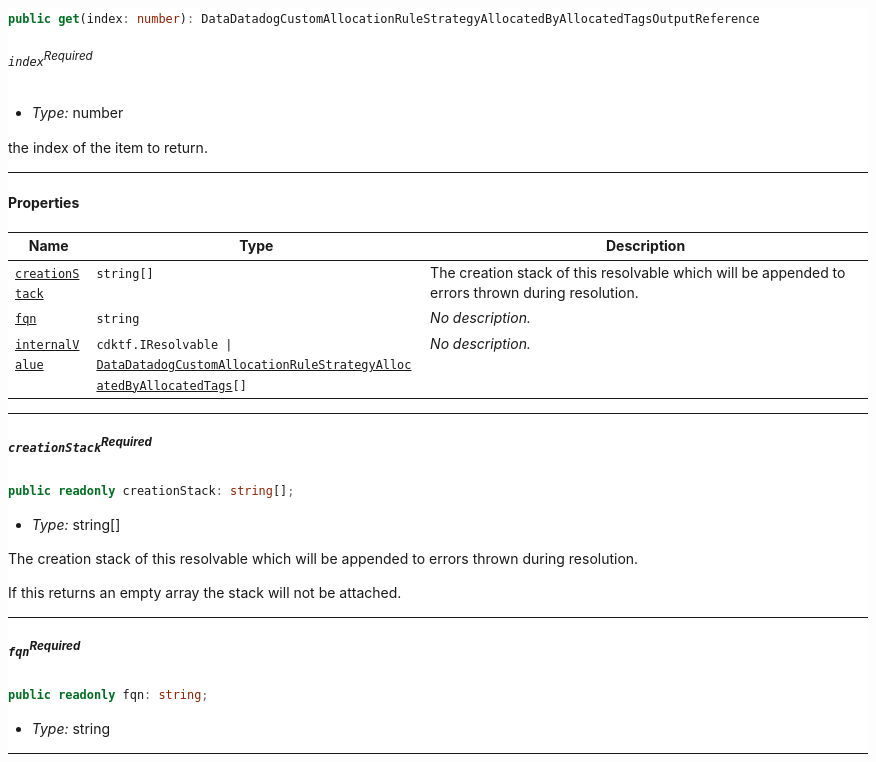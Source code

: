 ```typescript
public get(index: number): DataDatadogCustomAllocationRuleStrategyAllocatedByAllocatedTagsOutputReference
```

###### `index`<sup>Required</sup> <a name="index" id="@cdktf/provider-datadog.dataDatadogCustomAllocationRule.DataDatadogCustomAllocationRuleStrategyAllocatedByAllocatedTagsList.get.parameter.index"></a>

- *Type:* number

the index of the item to return.

---


#### Properties <a name="Properties" id="Properties"></a>

| **Name** | **Type** | **Description** |
| --- | --- | --- |
| <code><a href="#@cdktf/provider-datadog.dataDatadogCustomAllocationRule.DataDatadogCustomAllocationRuleStrategyAllocatedByAllocatedTagsList.property.creationStack">creationStack</a></code> | <code>string[]</code> | The creation stack of this resolvable which will be appended to errors thrown during resolution. |
| <code><a href="#@cdktf/provider-datadog.dataDatadogCustomAllocationRule.DataDatadogCustomAllocationRuleStrategyAllocatedByAllocatedTagsList.property.fqn">fqn</a></code> | <code>string</code> | *No description.* |
| <code><a href="#@cdktf/provider-datadog.dataDatadogCustomAllocationRule.DataDatadogCustomAllocationRuleStrategyAllocatedByAllocatedTagsList.property.internalValue">internalValue</a></code> | <code>cdktf.IResolvable \| <a href="#@cdktf/provider-datadog.dataDatadogCustomAllocationRule.DataDatadogCustomAllocationRuleStrategyAllocatedByAllocatedTags">DataDatadogCustomAllocationRuleStrategyAllocatedByAllocatedTags</a>[]</code> | *No description.* |

---

##### `creationStack`<sup>Required</sup> <a name="creationStack" id="@cdktf/provider-datadog.dataDatadogCustomAllocationRule.DataDatadogCustomAllocationRuleStrategyAllocatedByAllocatedTagsList.property.creationStack"></a>

```typescript
public readonly creationStack: string[];
```

- *Type:* string[]

The creation stack of this resolvable which will be appended to errors thrown during resolution.

If this returns an empty array the stack will not be attached.

---

##### `fqn`<sup>Required</sup> <a name="fqn" id="@cdktf/provider-datadog.dataDatadogCustomAllocationRule.DataDatadogCustomAllocationRuleStrategyAllocatedByAllocatedTagsList.property.fqn"></a>

```typescript
public readonly fqn: string;
```

- *Type:* string

---

